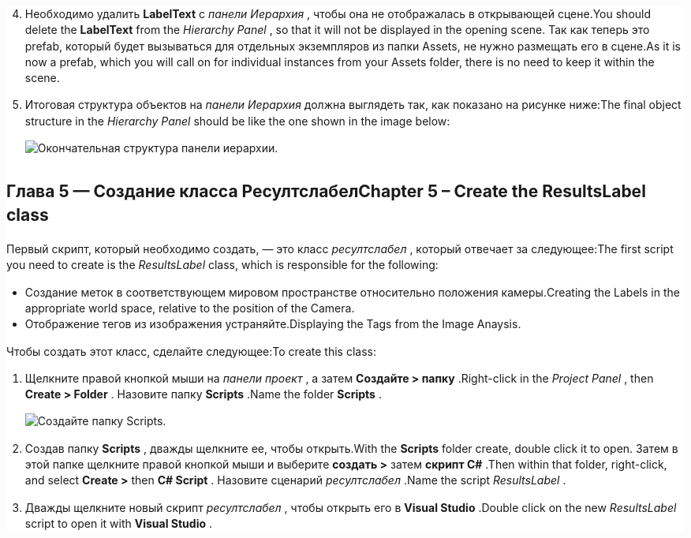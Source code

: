 4.  <span data-ttu-id="3e9be-295">Необходимо удалить **LabelText** с *панели Иерархия* , чтобы она не отображалась в открывающей сцене.</span><span class="sxs-lookup"><span data-stu-id="3e9be-295">You should delete the **LabelText** from the *Hierarchy Panel* , so that it will not be displayed in the opening scene.</span></span> <span data-ttu-id="3e9be-296">Так как теперь это prefab, который будет вызываться для отдельных экземпляров из папки Assets, не нужно размещать его в сцене.</span><span class="sxs-lookup"><span data-stu-id="3e9be-296">As it is now a prefab, which you will call on for individual instances from your Assets folder, there is no need to keep it within the scene.</span></span> 
5.  <span data-ttu-id="3e9be-297">Итоговая структура объектов на *панели Иерархия* должна выглядеть так, как показано на рисунке ниже:</span><span class="sxs-lookup"><span data-stu-id="3e9be-297">The final object structure in the *Hierarchy Panel* should be like the one shown in the image below:</span></span>

    ![Окончательная структура панели иерархии.](images/AzureLabs-Lab2-23.png)

## <a name="chapter-5--create-the-resultslabel-class"></a><span data-ttu-id="3e9be-299">Глава 5 — Создание класса Ресултслабел</span><span class="sxs-lookup"><span data-stu-id="3e9be-299">Chapter 5 – Create the ResultsLabel class</span></span>

<span data-ttu-id="3e9be-300">Первый скрипт, который необходимо создать, — это класс *ресултслабел* , который отвечает за следующее:</span><span class="sxs-lookup"><span data-stu-id="3e9be-300">The first script you need to create is the *ResultsLabel* class, which is responsible for the following:</span></span> 

- <span data-ttu-id="3e9be-301">Создание меток в соответствующем мировом пространстве относительно положения камеры.</span><span class="sxs-lookup"><span data-stu-id="3e9be-301">Creating the Labels in the appropriate world space, relative to the position of the Camera.</span></span>
- <span data-ttu-id="3e9be-302">Отображение тегов из изображения устраняйте.</span><span class="sxs-lookup"><span data-stu-id="3e9be-302">Displaying the Tags from the Image Anaysis.</span></span>

<span data-ttu-id="3e9be-303">Чтобы создать этот класс, сделайте следующее:</span><span class="sxs-lookup"><span data-stu-id="3e9be-303">To create this class:</span></span> 

1.  <span data-ttu-id="3e9be-304">Щелкните правой кнопкой мыши на *панели проект* , а затем **Создайте > папку** .</span><span class="sxs-lookup"><span data-stu-id="3e9be-304">Right-click in the *Project Panel* , then **Create > Folder** .</span></span> <span data-ttu-id="3e9be-305">Назовите папку **Scripts** .</span><span class="sxs-lookup"><span data-stu-id="3e9be-305">Name the folder **Scripts** .</span></span> 

    ![Создайте папку Scripts.](images/AzureLabs-Lab2-24.png)

2.  <span data-ttu-id="3e9be-307">Создав папку **Scripts** , дважды щелкните ее, чтобы открыть.</span><span class="sxs-lookup"><span data-stu-id="3e9be-307">With the **Scripts** folder create, double click it to open.</span></span> <span data-ttu-id="3e9be-308">Затем в этой папке щелкните правой кнопкой мыши и выберите **создать >** затем **скрипт C#** .</span><span class="sxs-lookup"><span data-stu-id="3e9be-308">Then within that folder, right-click, and select **Create >** then **C# Script** .</span></span> <span data-ttu-id="3e9be-309">Назовите сценарий *ресултслабел* .</span><span class="sxs-lookup"><span data-stu-id="3e9be-309">Name the script *ResultsLabel* .</span></span> 

3.  <span data-ttu-id="3e9be-310">Дважды щелкните новый скрипт *ресултслабел* , чтобы открыть его в **Visual Studio** .</span><span class="sxs-lookup"><span data-stu-id="3e9be-310">Double click on the new *ResultsLabel* script to open it with **Visual Studio** .</span></span>
